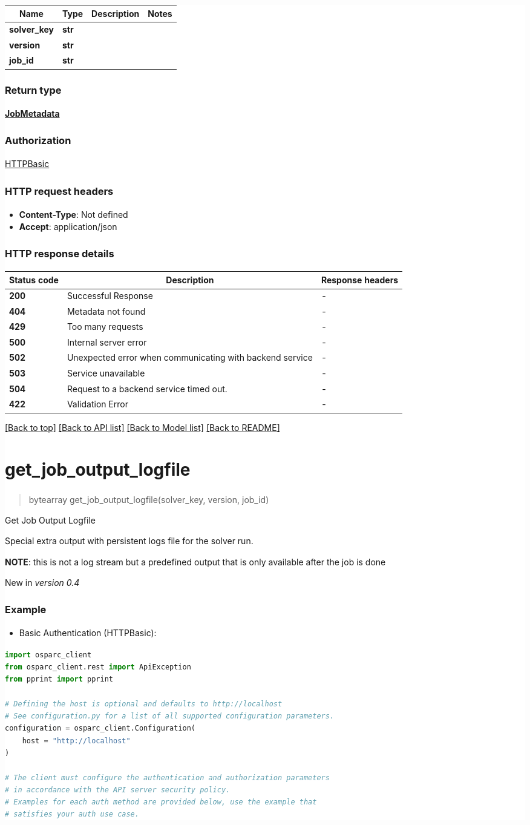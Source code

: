 
Name | Type | Description  | Notes
------------- | ------------- | ------------- | -------------
 **solver_key** | **str**|  | 
 **version** | **str**|  | 
 **job_id** | **str**|  | 

### Return type

[**JobMetadata**](JobMetadata.md)

### Authorization

[HTTPBasic](../README.md#HTTPBasic)

### HTTP request headers

 - **Content-Type**: Not defined
 - **Accept**: application/json

### HTTP response details

| Status code | Description | Response headers |
|-------------|-------------|------------------|
**200** | Successful Response |  -  |
**404** | Metadata not found |  -  |
**429** | Too many requests |  -  |
**500** | Internal server error |  -  |
**502** | Unexpected error when communicating with backend service |  -  |
**503** | Service unavailable |  -  |
**504** | Request to a backend service timed out. |  -  |
**422** | Validation Error |  -  |

[[Back to top]](#) [[Back to API list]](../README.md#documentation-for-api-endpoints) [[Back to Model list]](../README.md#documentation-for-models) [[Back to README]](../README.md)

# **get_job_output_logfile**
> bytearray get_job_output_logfile(solver_key, version, job_id)

Get Job Output Logfile

Special extra output with persistent logs file for the solver run.

**NOTE**: this is not a log stream but a predefined output that is only
available after the job is done

New in *version 0.4*

### Example

* Basic Authentication (HTTPBasic):

```python
import osparc_client
from osparc_client.rest import ApiException
from pprint import pprint

# Defining the host is optional and defaults to http://localhost
# See configuration.py for a list of all supported configuration parameters.
configuration = osparc_client.Configuration(
    host = "http://localhost"
)

# The client must configure the authentication and authorization parameters
# in accordance with the API server security policy.
# Examples for each auth method are provided below, use the example that
# satisfies your auth use case.
```